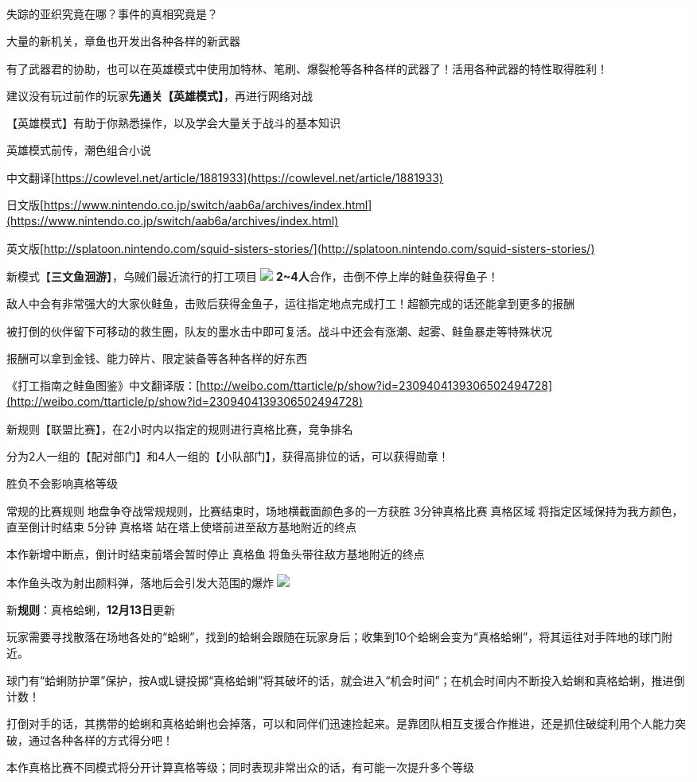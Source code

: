 失踪的亚织究竟在哪？事件的真相究竟是？


大量的新机关，章鱼也开发出各种各样的新武器

有了武器君的协助，也可以在英雄模式中使用加特林、笔刷、爆裂枪等各种各样的武器了！活用各种武器的特性取得胜利！


建议没有玩过前作的玩家<strong>先通关【英雄模式】</strong>，再进行网络对战

【英雄模式】有助于你熟悉操作，以及学会大量关于战斗的基本知识


英雄模式前传，潮色组合小说

中文翻译[https://cowlevel.net/article/1881933](https://cowlevel.net/article/1881933)

日文版[https://www.nintendo.co.jp/switch/aab6a/archives/index.html](https://www.nintendo.co.jp/switch/aab6a/archives/index.html)

英文版[http://splatoon.nintendo.com/squid-sisters-stories/](http://splatoon.nintendo.com/squid-sisters-stories/)


新模式【<strong>三文鱼洄游</strong>】，乌贼们最近流行的打工项目
<img src="https://www.nintendo.co.jp/switch/aab6a/assets/images/top_bnr_coop_bg.png" referrerpolicy="no-referrer">
<strong>2~4人</strong>合作，击倒不停上岸的鲑鱼获得鱼子！

敌人中会有非常强大的大家伙鲑鱼，击败后获得金鱼子，运往指定地点完成打工！超额完成的话还能拿到更多的报酬

被打倒的伙伴留下可移动的救生圈，队友的墨水击中即可复活。战斗中还会有涨潮、起雾、鲑鱼暴走等特殊状况

报酬可以拿到金钱、能力碎片、限定装备等各种各样的好东西

《打工指南之鲑鱼图鉴》中文翻译版：[http://weibo.com/ttarticle/p/show?id=2309404139306502494728](http://weibo.com/ttarticle/p/show?id=2309404139306502494728)


新规则【联盟比赛】，在2小时内以指定的规则进行真格比赛，竞争排名

分为2人一组的【配对部门】和4人一组的【小队部门】，获得高排位的话，可以获得勋章！

胜负不会影响真格等级


常规的比赛规则
地盘争夺战常规规则，比赛结束时，场地横截面颜色多的一方获胜 3分钟真格比赛 真格区域 将指定区域保持为我方颜色，直至倒计时结束 5分钟 真格塔 站在塔上使塔前进至敌方基地附近的终点

本作新增中断点，倒计时结束前塔会暂时停止 真格鱼 将鱼头带往敌方基地附近的终点

本作鱼头改为射出颜料弹，落地后会引发大范围的爆炸
<img src="https://www.nintendo.co.jp/data/bs/aab6a/img/407-2.jpg" referrerpolicy="no-referrer">

新<strong>规则</strong>：真格蛤蜊，<strong>12月13日</strong>更新

玩家需要寻找散落在场地各处的“蛤蜊”，找到的蛤蜊会跟随在玩家身后；收集到10个蛤蜊会变为“真格蛤蜊”，将其运往对手阵地的球门附近。

球门有“蛤蜊防护罩”保护，按A或L键投掷“真格蛤蜊”将其破坏的话，就会进入“机会时间”；在机会时间内不断投入蛤蜊和真格蛤蜊，推进倒计数！

打倒对手的话，其携带的蛤蜊和真格蛤蜊也会掉落，可以和同伴们迅速捡起来。是靠团队相互支援合作推进，还是抓住破绽利用个人能力突破，通过各种各样的方式得分吧！


本作真格比赛不同模式将分开计算真格等级；同时表现非常出众的话，有可能一次提升多个等级
